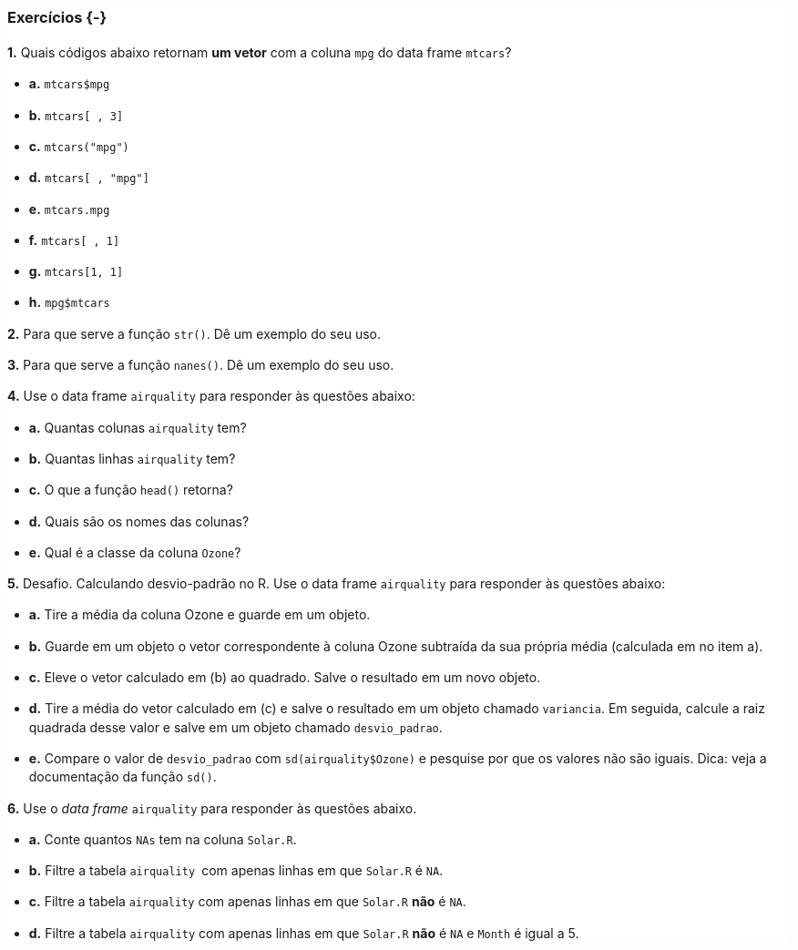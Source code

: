 ### Exercícios {-}

**1.** Quais códigos abaixo retornam **um vetor** com a coluna `mpg` do data frame `mtcars`?

- **a.** `mtcars$mpg`

- **b.** `mtcars[ , 3]`

- **c.** `mtcars("mpg")`

- **d.** `mtcars[ , "mpg"]`

- **e.** `mtcars.mpg`

- **f.** `mtcars[ , 1]`

- **g.** `mtcars[1, 1]`

- **h.** `mpg$mtcars`

**2.** Para que serve a função `str()`. Dê um exemplo do seu uso.

**3.** Para que serve a função `nanes()`. Dê um exemplo do seu uso.

**4.** Use o data frame `airquality` para responder às questões abaixo:

- **a.** Quantas colunas `airquality` tem?

- **b.** Quantas linhas `airquality` tem?

- **c.** O que a função `head()` retorna?

- **d.** Quais são os nomes das colunas?

- **e.** Qual é a classe da coluna `Ozone`?

**5.** Desafio. Calculando desvio-padrão no R. Use o data frame `airquality` para responder às questões abaixo:

- **a.** Tire a média da coluna Ozone e guarde em um objeto.

- **b.** Guarde em um objeto o vetor correspondente à coluna Ozone subtraída da sua própria média (calculada em no item a).

- **c.** Eleve o vetor calculado em (b) ao quadrado. Salve o resultado em um novo objeto.

- **d.** Tire a média do vetor calculado em (c) e salve o resultado em um objeto chamado `variancia`. Em seguida, calcule a raiz quadrada desse valor e salve em um objeto chamado `desvio_padrao`.

- **e.** Compare o valor de `desvio_padrao` com `sd(airquality$Ozone)` e pesquise por que os valores não são iguais. Dica: veja a documentação da função `sd()`.

**6.** Use o *data frame* `airquality` para responder às questões abaixo.

- **a.** Conte quantos `NAs` tem na coluna `Solar.R`.

- **b.** Filtre a tabela `airquality `com apenas linhas em que `Solar.R` é `NA`.

- **c.** Filtre a tabela `airquality` com apenas linhas em que `Solar.R` **não** é `NA`.

- **d.** Filtre a tabela `airquality` com apenas linhas em que `Solar.R` **não** é `NA` e `Month` é igual a 5.
